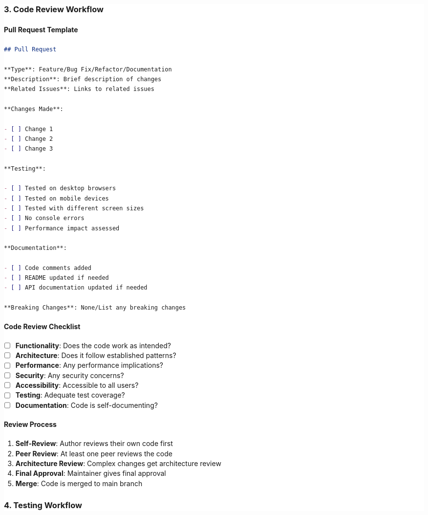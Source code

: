 ### **3. Code Review Workflow**

#### **Pull Request Template**

```markdown
## Pull Request

**Type**: Feature/Bug Fix/Refactor/Documentation
**Description**: Brief description of changes
**Related Issues**: Links to related issues

**Changes Made**:

- [ ] Change 1
- [ ] Change 2
- [ ] Change 3

**Testing**:

- [ ] Tested on desktop browsers
- [ ] Tested on mobile devices
- [ ] Tested with different screen sizes
- [ ] No console errors
- [ ] Performance impact assessed

**Documentation**:

- [ ] Code comments added
- [ ] README updated if needed
- [ ] API documentation updated if needed

**Breaking Changes**: None/List any breaking changes
```

#### **Code Review Checklist**

- [ ] **Functionality**: Does the code work as intended?
- [ ] **Architecture**: Does it follow established patterns?
- [ ] **Performance**: Any performance implications?
- [ ] **Security**: Any security concerns?
- [ ] **Accessibility**: Accessible to all users?
- [ ] **Testing**: Adequate test coverage?
- [ ] **Documentation**: Code is self-documenting?

#### **Review Process**

1. **Self-Review**: Author reviews their own code first
2. **Peer Review**: At least one peer reviews the code
3. **Architecture Review**: Complex changes get architecture review
4. **Final Approval**: Maintainer gives final approval
5. **Merge**: Code is merged to main branch

### **4. Testing Workflow**
